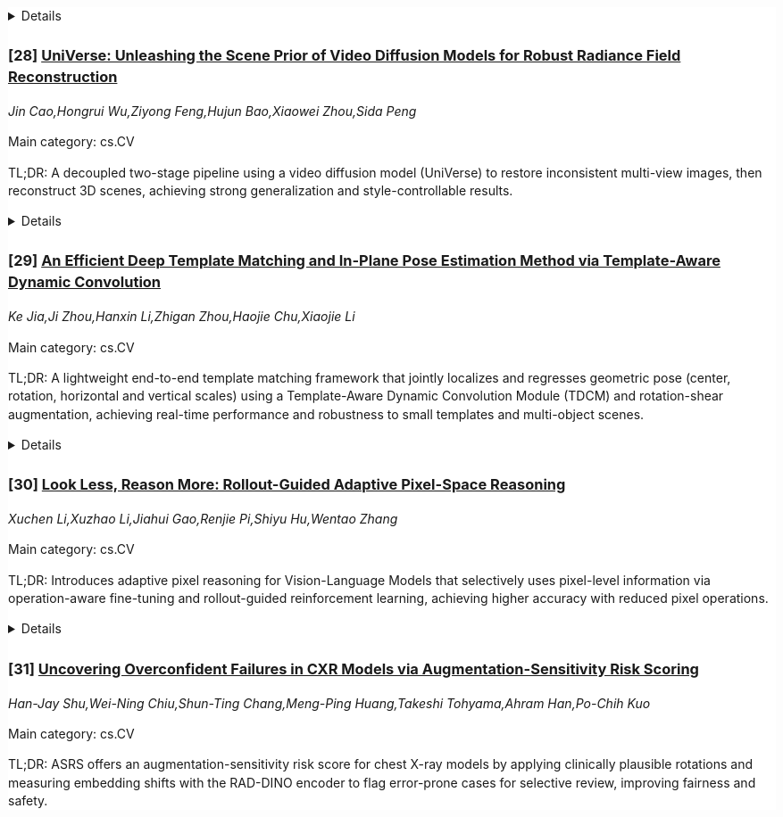 
<details><summary>Details</summary></details>


### [28] [UniVerse: Unleashing the Scene Prior of Video Diffusion Models for Robust Radiance Field Reconstruction](https://arxiv.org/abs/2510.01669)
*Jin Cao,Hongrui Wu,Ziyong Feng,Hujun Bao,Xiaowei Zhou,Sida Peng*

Main category: cs.CV

TL;DR: A decoupled two-stage pipeline using a video diffusion model (UniVerse) to restore inconsistent multi-view images, then reconstruct 3D scenes, achieving strong generalization and style-controllable results.


<details><summary>Details</summary></details>


### [29] [An Efficient Deep Template Matching and In-Plane Pose Estimation Method via Template-Aware Dynamic Convolution](https://arxiv.org/abs/2510.01678)
*Ke Jia,Ji Zhou,Hanxin Li,Zhigan Zhou,Haojie Chu,Xiaojie Li*

Main category: cs.CV

TL;DR: A lightweight end-to-end template matching framework that jointly localizes and regresses geometric pose (center, rotation, horizontal and vertical scales) using a Template-Aware Dynamic Convolution Module (TDCM) and rotation-shear augmentation, achieving real-time performance and robustness to small templates and multi-object scenes.


<details><summary>Details</summary></details>


### [30] [Look Less, Reason More: Rollout-Guided Adaptive Pixel-Space Reasoning](https://arxiv.org/abs/2510.01681)
*Xuchen Li,Xuzhao Li,Jiahui Gao,Renjie Pi,Shiyu Hu,Wentao Zhang*

Main category: cs.CV

TL;DR: Introduces adaptive pixel reasoning for Vision-Language Models that selectively uses pixel-level information via operation-aware fine-tuning and rollout-guided reinforcement learning, achieving higher accuracy with reduced pixel operations.


<details><summary>Details</summary></details>


### [31] [Uncovering Overconfident Failures in CXR Models via Augmentation-Sensitivity Risk Scoring](https://arxiv.org/abs/2510.01683)
*Han-Jay Shu,Wei-Ning Chiu,Shun-Ting Chang,Meng-Ping Huang,Takeshi Tohyama,Ahram Han,Po-Chih Kuo*

Main category: cs.CV

TL;DR: ASRS offers an augmentation-sensitivity risk score for chest X-ray models by applying clinically plausible rotations and measuring embedding shifts with the RAD-DINO encoder to flag error-prone cases for selective review, improving fairness and safety.
